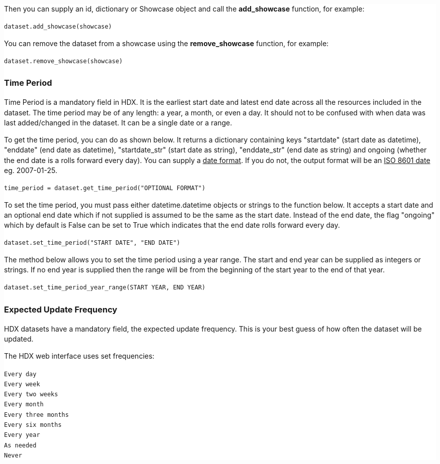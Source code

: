 Then you can supply an id, dictionary or Showcase object and call the
**add_showcase** function, for example:

    dataset.add_showcase(showcase)

You can remove the dataset from a showcase using the **remove_showcase**
function, for example:

    dataset.remove_showcase(showcase)

### Time Period

Time Period is a mandatory field in HDX. It is the earliest start date and
latest end date across all the resources included in the dataset. The time
period may be of any length: a year, a month, or even a day. It should not to
be confused with when data was last added/changed in the dataset. It can be a
single date or a range.

To get the time period, you can do as shown below. It returns a dictionary
containing keys "startdate" (start date as datetime), "enddate" (end date as
datetime), "startdate_str" (start date as string), "enddate_str" (end date as
string) and ongoing (whether the end date is a rolls forward every day). You
can supply a [date format](https://docs.python.org/3/library/datetime.html#strftime-strptime-behavior).
If you do not, the output format will be an
[ISO 8601 date](https://en.wikipedia.org/wiki/ISO_8601) eg. 2007-01-25.

    time_period = dataset.get_time_period("OPTIONAL FORMAT")

To set the time period, you must pass either datetime.datetime objects or strings to
the function below. It accepts a start date and an optional end date which if not
supplied is assumed to be the same as the start date. Instead of the end date, the flag
"ongoing" which by default is False can be set to True which indicates that the end date
rolls forward every day.

    dataset.set_time_period("START DATE", "END DATE")

The method below allows you to set the time period using a year range. The start and
end year can be supplied as integers or strings. If no end year is supplied then the
range will be from the beginning of the start year to the end of that year.

    dataset.set_time_period_year_range(START YEAR, END YEAR)

### Expected Update Frequency

HDX datasets have a mandatory field, the expected update frequency. This is your best
guess of how often the dataset will be updated.

The HDX web interface uses set frequencies:

    Every day
    Every week
    Every two weeks
    Every month
    Every three months
    Every six months
    Every year
    As needed
    Never
